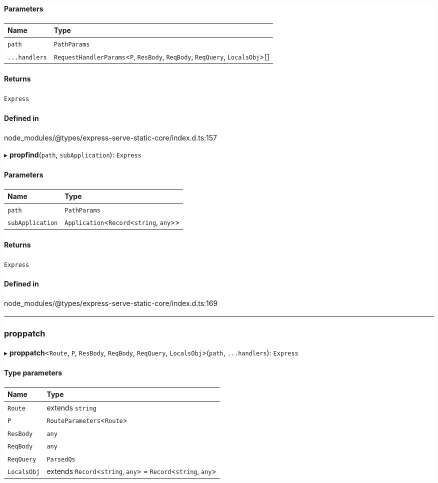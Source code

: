 #### Parameters

| Name | Type |
| :------ | :------ |
| `path` | `PathParams` |
| `...handlers` | `RequestHandlerParams`\<`P`, `ResBody`, `ReqBody`, `ReqQuery`, `LocalsObj`\>[] |

#### Returns

`Express`

#### Defined in

node_modules/@types/express-serve-static-core/index.d.ts:157

▸ **propfind**(`path`, `subApplication`): `Express`

#### Parameters

| Name | Type |
| :------ | :------ |
| `path` | `PathParams` |
| `subApplication` | `Application`\<`Record`\<`string`, `any`\>\> |

#### Returns

`Express`

#### Defined in

node_modules/@types/express-serve-static-core/index.d.ts:169

___

### proppatch

▸ **proppatch**\<`Route`, `P`, `ResBody`, `ReqBody`, `ReqQuery`, `LocalsObj`\>(`path`, `...handlers`): `Express`

#### Type parameters

| Name | Type |
| :------ | :------ |
| `Route` | extends `string` |
| `P` | `RouteParameters`\<`Route`\> |
| `ResBody` | `any` |
| `ReqBody` | `any` |
| `ReqQuery` | `ParsedQs` |
| `LocalsObj` | extends `Record`\<`string`, `any`\> = `Record`\<`string`, `any`\> |
